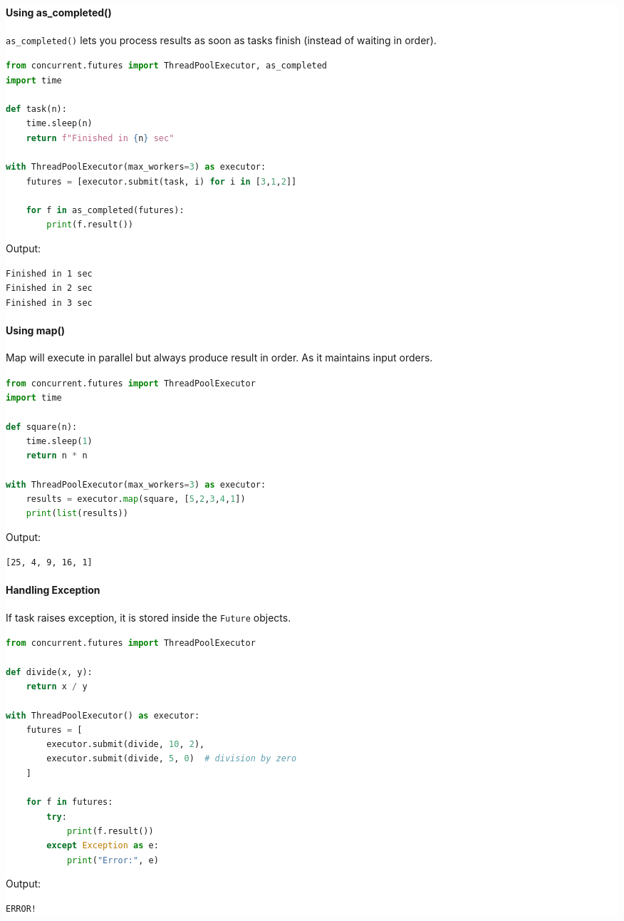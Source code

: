 #### Using as_completed()
`as_completed()` lets you process results as soon as tasks finish (instead of waiting in order).

```python
from concurrent.futures import ThreadPoolExecutor, as_completed
import time

def task(n):
    time.sleep(n)
    return f"Finished in {n} sec"

with ThreadPoolExecutor(max_workers=3) as executor:
    futures = [executor.submit(task, i) for i in [3,1,2]]

    for f in as_completed(futures):
        print(f.result())
```
Output:
```
Finished in 1 sec
Finished in 2 sec
Finished in 3 sec
```

#### Using map()
Map will execute in parallel but always produce result in order. As it maintains input orders.
```python
from concurrent.futures import ThreadPoolExecutor
import time

def square(n):
    time.sleep(1)
    return n * n

with ThreadPoolExecutor(max_workers=3) as executor:
    results = executor.map(square, [5,2,3,4,1])
    print(list(results))
```
Output:
```
[25, 4, 9, 16, 1]
```

#### Handling Exception
If task raises exception, it is stored inside the `Future` objects.
```python
from concurrent.futures import ThreadPoolExecutor

def divide(x, y):
    return x / y

with ThreadPoolExecutor() as executor:
    futures = [
        executor.submit(divide, 10, 2),
        executor.submit(divide, 5, 0)  # division by zero
    ]

    for f in futures:
        try:
            print(f.result())
        except Exception as e:
            print("Error:", e)
```
Output:
```
ERROR!
```